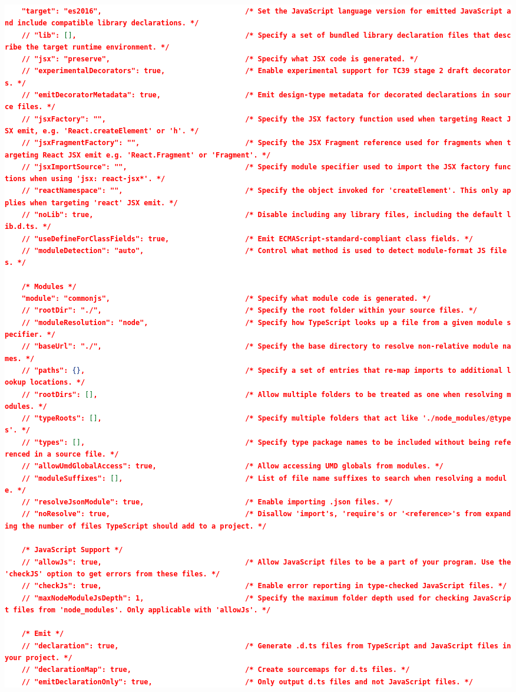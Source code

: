 ```json
    "target": "es2016",                                  /* Set the JavaScript language version for emitted JavaScript and include compatible library declarations. */
    // "lib": [],                                        /* Specify a set of bundled library declaration files that describe the target runtime environment. */
    // "jsx": "preserve",                                /* Specify what JSX code is generated. */
    // "experimentalDecorators": true,                   /* Enable experimental support for TC39 stage 2 draft decorators. */
    // "emitDecoratorMetadata": true,                    /* Emit design-type metadata for decorated declarations in source files. */
    // "jsxFactory": "",                                 /* Specify the JSX factory function used when targeting React JSX emit, e.g. 'React.createElement' or 'h'. */
    // "jsxFragmentFactory": "",                         /* Specify the JSX Fragment reference used for fragments when targeting React JSX emit e.g. 'React.Fragment' or 'Fragment'. */
    // "jsxImportSource": "",                            /* Specify module specifier used to import the JSX factory functions when using 'jsx: react-jsx*'. */
    // "reactNamespace": "",                             /* Specify the object invoked for 'createElement'. This only applies when targeting 'react' JSX emit. */
    // "noLib": true,                                    /* Disable including any library files, including the default lib.d.ts. */
    // "useDefineForClassFields": true,                  /* Emit ECMAScript-standard-compliant class fields. */
    // "moduleDetection": "auto",                        /* Control what method is used to detect module-format JS files. */

    /* Modules */
    "module": "commonjs",                                /* Specify what module code is generated. */
    // "rootDir": "./",                                  /* Specify the root folder within your source files. */
    // "moduleResolution": "node",                       /* Specify how TypeScript looks up a file from a given module specifier. */
    // "baseUrl": "./",                                  /* Specify the base directory to resolve non-relative module names. */
    // "paths": {},                                      /* Specify a set of entries that re-map imports to additional lookup locations. */
    // "rootDirs": [],                                   /* Allow multiple folders to be treated as one when resolving modules. */
    // "typeRoots": [],                                  /* Specify multiple folders that act like './node_modules/@types'. */
    // "types": [],                                      /* Specify type package names to be included without being referenced in a source file. */
    // "allowUmdGlobalAccess": true,                     /* Allow accessing UMD globals from modules. */
    // "moduleSuffixes": [],                             /* List of file name suffixes to search when resolving a module. */
    // "resolveJsonModule": true,                        /* Enable importing .json files. */
    // "noResolve": true,                                /* Disallow 'import's, 'require's or '<reference>'s from expanding the number of files TypeScript should add to a project. */

    /* JavaScript Support */
    // "allowJs": true,                                  /* Allow JavaScript files to be a part of your program. Use the 'checkJS' option to get errors from these files. */
    // "checkJs": true,                                  /* Enable error reporting in type-checked JavaScript files. */
    // "maxNodeModuleJsDepth": 1,                        /* Specify the maximum folder depth used for checking JavaScript files from 'node_modules'. Only applicable with 'allowJs'. */

    /* Emit */
    // "declaration": true,                              /* Generate .d.ts files from TypeScript and JavaScript files in your project. */
    // "declarationMap": true,                           /* Create sourcemaps for d.ts files. */
    // "emitDeclarationOnly": true,                      /* Only output d.ts files and not JavaScript files. */
```